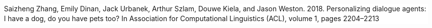 Saizheng Zhang, Emily Dinan, Jack Urbanek, Arthur Szlam, Douwe Kiela, and Jason Weston. 2018. Personalizing dialogue agents: I have a dog, do you have pets too? In
Association for Computational Linguistics (ACL), volume 1, pages 2204–2213